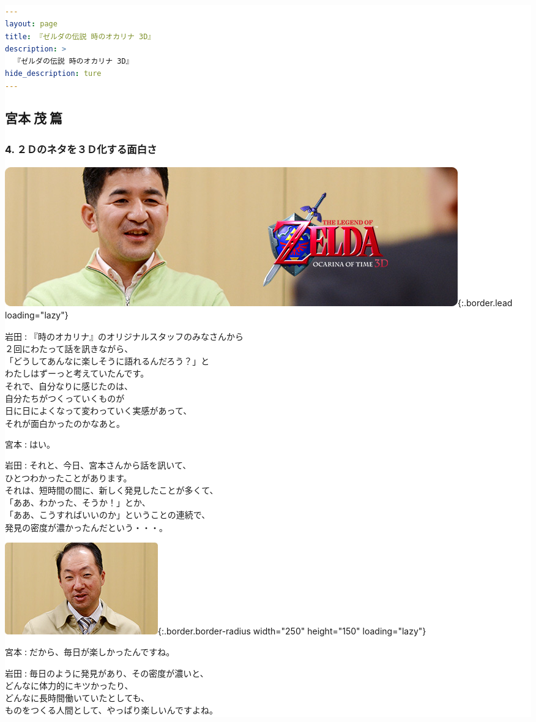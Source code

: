 ```yaml
---
layout: page
title: 『ゼルダの伝説 時のオカリナ 3D』
description: >
  『ゼルダの伝説 時のオカリナ 3D』
hide_description: ture
---
```


## 宮本 茂 篇

### 4. ２Ｄのネタを３Ｄ化する面白さ

![](/interviews/jp/3ds/aqej/vol1/img/mainvisual4.jpg){:.border.lead loading="lazy"}

岩田
: 『時のオカリナ』のオリジナルスタッフのみなさんから<br>２回にわたって話を訊きながら、<br>「どうしてあんなに楽しそうに語れるんだろう？」と<br>わたしはずーっと考えていたんです。<br>それで、自分なりに感じたのは、<br>自分たちがつくっていくものが<br>日に日によくなって変わっていく実感があって、<br>それが面白かったのかなあと。

宮本
: はい。

岩田
: それと、今日、宮本さんから話を訊いて、<br>ひとつわかったことがあります。<br>それは、短時間の間に、新しく発見したことが多くて、<br>「ああ、わかった、そうか！」とか、<br>「ああ、こうすればいいのか」ということの連続で、<br>発見の密度が濃かったんだという・・・。

![](/interviews/jp/3ds/aqej/vol1/img/photo9.jpg){:.border.border-radius width="250" height="150"  loading="lazy"}

宮本
: だから、毎日が楽しかったんですね。

岩田
: 毎日のように発見があり、その密度が濃いと、<br>どんなに体力的にキツかったり、<br>どんなに長時間働いていたとしても、<br>ものをつくる人間として、やっぱり楽しいんですよね。
